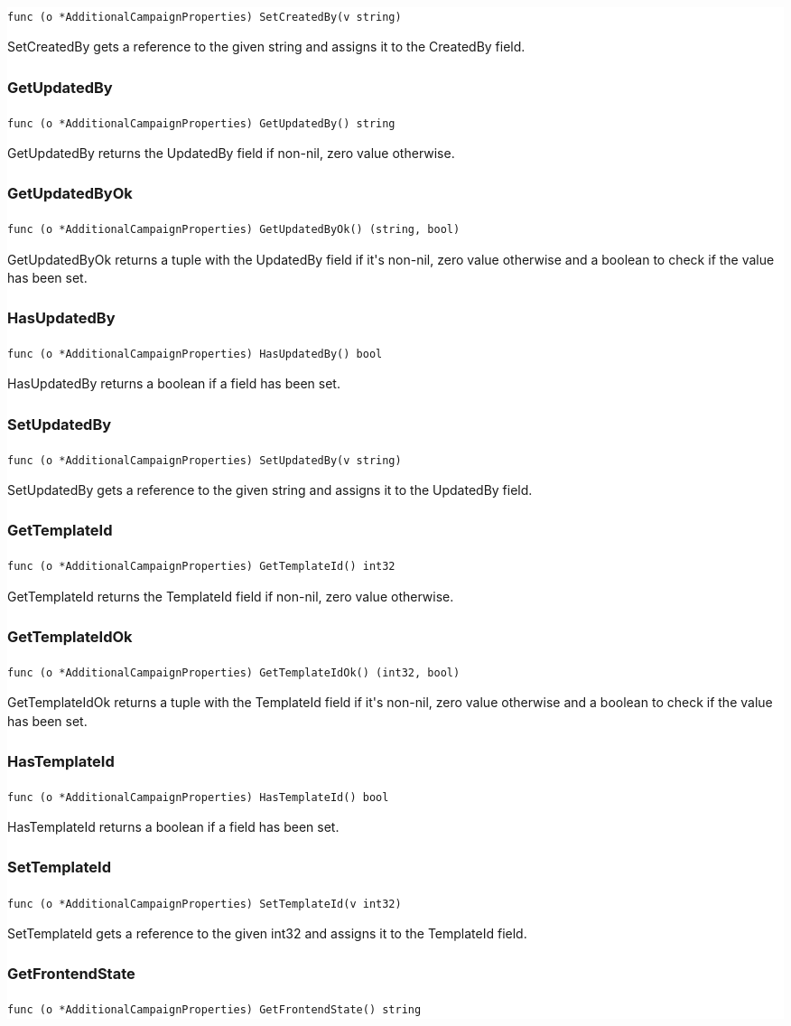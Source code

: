 `func (o *AdditionalCampaignProperties) SetCreatedBy(v string)`

SetCreatedBy gets a reference to the given string and assigns it to the CreatedBy field.

### GetUpdatedBy

`func (o *AdditionalCampaignProperties) GetUpdatedBy() string`

GetUpdatedBy returns the UpdatedBy field if non-nil, zero value otherwise.

### GetUpdatedByOk

`func (o *AdditionalCampaignProperties) GetUpdatedByOk() (string, bool)`

GetUpdatedByOk returns a tuple with the UpdatedBy field if it's non-nil, zero value otherwise
and a boolean to check if the value has been set.

### HasUpdatedBy

`func (o *AdditionalCampaignProperties) HasUpdatedBy() bool`

HasUpdatedBy returns a boolean if a field has been set.

### SetUpdatedBy

`func (o *AdditionalCampaignProperties) SetUpdatedBy(v string)`

SetUpdatedBy gets a reference to the given string and assigns it to the UpdatedBy field.

### GetTemplateId

`func (o *AdditionalCampaignProperties) GetTemplateId() int32`

GetTemplateId returns the TemplateId field if non-nil, zero value otherwise.

### GetTemplateIdOk

`func (o *AdditionalCampaignProperties) GetTemplateIdOk() (int32, bool)`

GetTemplateIdOk returns a tuple with the TemplateId field if it's non-nil, zero value otherwise
and a boolean to check if the value has been set.

### HasTemplateId

`func (o *AdditionalCampaignProperties) HasTemplateId() bool`

HasTemplateId returns a boolean if a field has been set.

### SetTemplateId

`func (o *AdditionalCampaignProperties) SetTemplateId(v int32)`

SetTemplateId gets a reference to the given int32 and assigns it to the TemplateId field.

### GetFrontendState

`func (o *AdditionalCampaignProperties) GetFrontendState() string`
